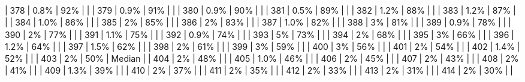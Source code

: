 | 378 | 0.8% | 92% |  |
| 379 | 0.9% | 91% |  |
| 380 | 0.9% | 90% |  |
| 381 | 0.5% | 89% |  |
| 382 | 1.2% | 88% |  |
| 383 | 1.2% | 87% |  |
| 384 | 1.0% | 86% |  |
| 385 | 2% | 85% |  |
| 386 | 2% | 83% |  |
| 387 | 1.0% | 82% |  |
| 388 | 3% | 81% |  |
| 389 | 0.9% | 78% |  |
| 390 | 2% | 77% |  |
| 391 | 1.1% | 75% |  |
| 392 | 0.9% | 74% |  |
| 393 | 5% | 73% |  |
| 394 | 2% | 68% |  |
| 395 | 3% | 66% |  |
| 396 | 1.2% | 64% |  |
| 397 | 1.5% | 62% |  |
| 398 | 2% | 61% |  |
| 399 | 3% | 59% |  |
| 400 | 3% | 56% |  |
| 401 | 2% | 54% |  |
| 402 | 1.4% | 52% |  |
| 403 | 2% | 50% | Median |
| 404 | 2% | 48% |  |
| 405 | 1.0% | 46% |  |
| 406 | 2% | 45% |  |
| 407 | 2% | 43% |  |
| 408 | 2% | 41% |  |
| 409 | 1.3% | 39% |  |
| 410 | 2% | 37% |  |
| 411 | 2% | 35% |  |
| 412 | 2% | 33% |  |
| 413 | 2% | 31% |  |
| 414 | 2% | 30% |  |